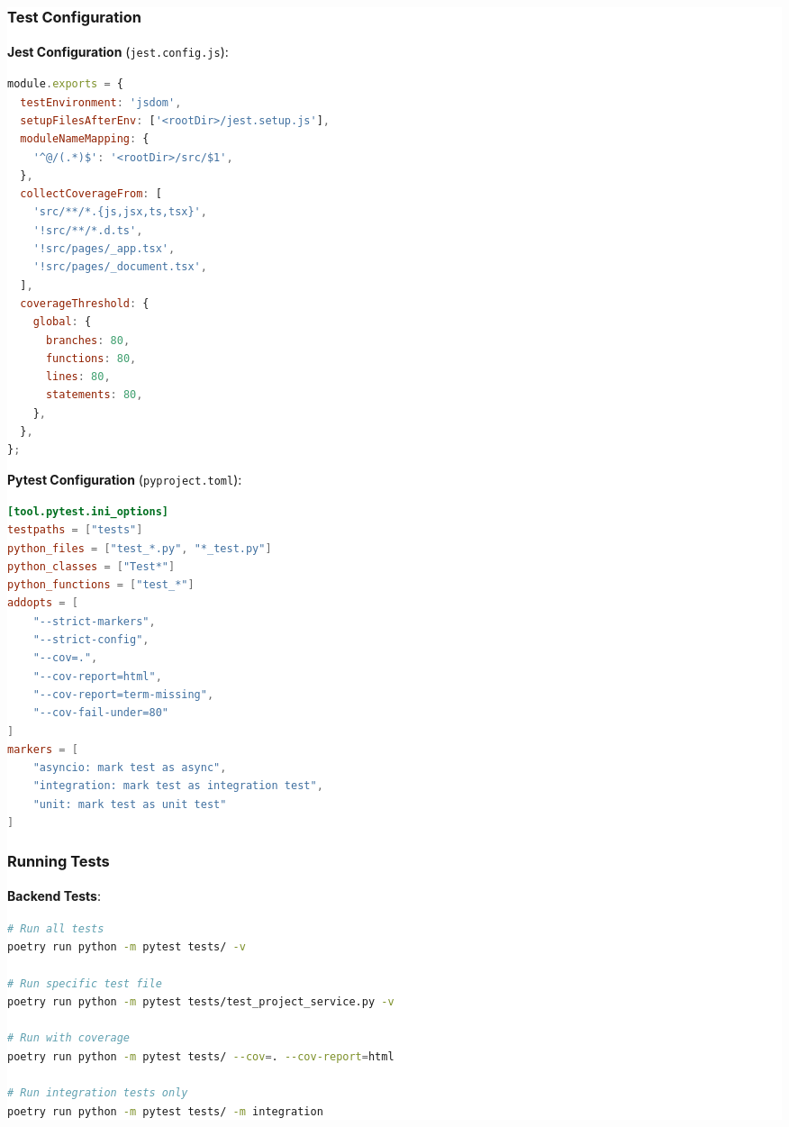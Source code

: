 ### Test Configuration

**Jest Configuration** (`jest.config.js`):
```javascript
module.exports = {
  testEnvironment: 'jsdom',
  setupFilesAfterEnv: ['<rootDir>/jest.setup.js'],
  moduleNameMapping: {
    '^@/(.*)$': '<rootDir>/src/$1',
  },
  collectCoverageFrom: [
    'src/**/*.{js,jsx,ts,tsx}',
    '!src/**/*.d.ts',
    '!src/pages/_app.tsx',
    '!src/pages/_document.tsx',
  ],
  coverageThreshold: {
    global: {
      branches: 80,
      functions: 80,
      lines: 80,
      statements: 80,
    },
  },
};
```

**Pytest Configuration** (`pyproject.toml`):
```toml
[tool.pytest.ini_options]
testpaths = ["tests"]
python_files = ["test_*.py", "*_test.py"]
python_classes = ["Test*"]
python_functions = ["test_*"]
addopts = [
    "--strict-markers",
    "--strict-config",
    "--cov=.",
    "--cov-report=html",
    "--cov-report=term-missing",
    "--cov-fail-under=80"
]
markers = [
    "asyncio: mark test as async",
    "integration: mark test as integration test",
    "unit: mark test as unit test"
]
```

### Running Tests

**Backend Tests**:
```bash
# Run all tests
poetry run python -m pytest tests/ -v

# Run specific test file
poetry run python -m pytest tests/test_project_service.py -v

# Run with coverage
poetry run python -m pytest tests/ --cov=. --cov-report=html

# Run integration tests only
poetry run python -m pytest tests/ -m integration

```
